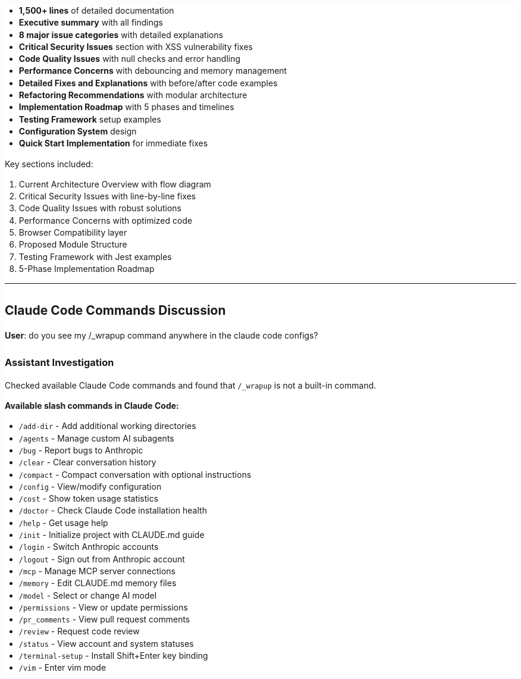 - **1,500+ lines** of detailed documentation
- **Executive summary** with all findings
- **8 major issue categories** with detailed explanations
- **Critical Security Issues** section with XSS vulnerability fixes
- **Code Quality Issues** with null checks and error handling
- **Performance Concerns** with debouncing and memory management
- **Detailed Fixes and Explanations** with before/after code examples
- **Refactoring Recommendations** with modular architecture
- **Implementation Roadmap** with 5 phases and timelines
- **Testing Framework** setup examples
- **Configuration System** design
- **Quick Start Implementation** for immediate fixes

Key sections included:
1. Current Architecture Overview with flow diagram
2. Critical Security Issues with line-by-line fixes
3. Code Quality Issues with robust solutions
4. Performance Concerns with optimized code
5. Browser Compatibility layer
6. Proposed Module Structure
7. Testing Framework with Jest examples
8. 5-Phase Implementation Roadmap

---

## Claude Code Commands Discussion
**User**: do you see my /_wrapup command anywhere in the claude code configs?

### Assistant Investigation
Checked available Claude Code commands and found that `/_wrapup` is not a built-in command.

**Available slash commands in Claude Code:**
- `/add-dir` - Add additional working directories
- `/agents` - Manage custom AI subagents
- `/bug` - Report bugs to Anthropic
- `/clear` - Clear conversation history
- `/compact` - Compact conversation with optional instructions
- `/config` - View/modify configuration
- `/cost` - Show token usage statistics
- `/doctor` - Check Claude Code installation health
- `/help` - Get usage help
- `/init` - Initialize project with CLAUDE.md guide
- `/login` - Switch Anthropic accounts
- `/logout` - Sign out from Anthropic account
- `/mcp` - Manage MCP server connections
- `/memory` - Edit CLAUDE.md memory files
- `/model` - Select or change AI model
- `/permissions` - View or update permissions
- `/pr_comments` - View pull request comments
- `/review` - Request code review
- `/status` - View account and system statuses
- `/terminal-setup` - Install Shift+Enter key binding
- `/vim` - Enter vim mode
